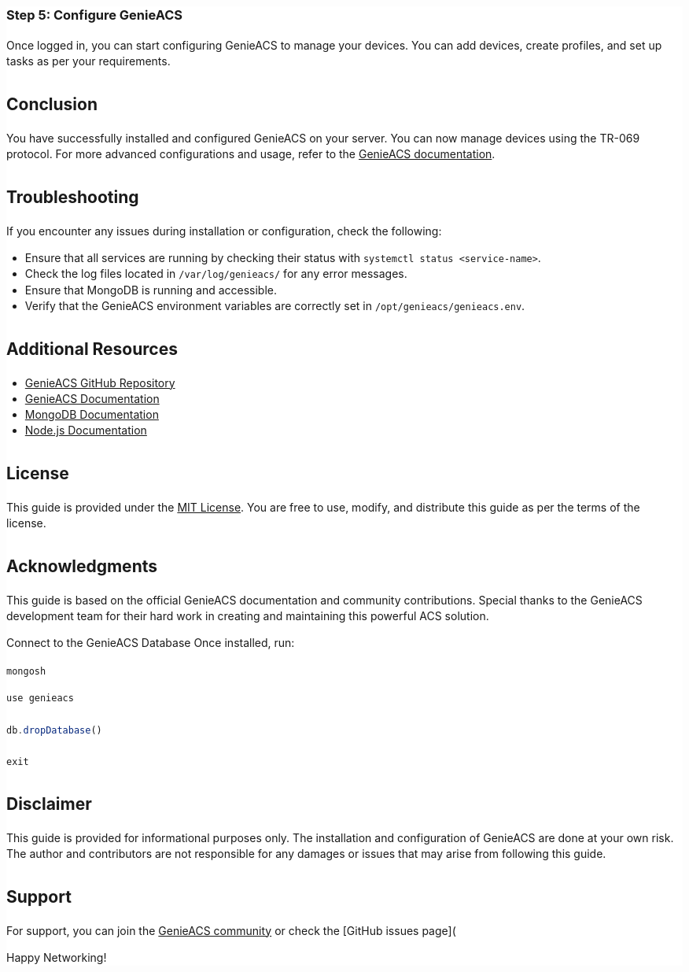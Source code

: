 ### Step 5: Configure GenieACS
Once logged in, you can start configuring GenieACS to manage your devices. You can add devices, create profiles, and set up tasks as per your requirements.
## Conclusion
You have successfully installed and configured GenieACS on your server. You can now manage devices using the TR-069 protocol. For more advanced configurations and usage, refer to the [GenieACS documentation](https://docs.genieacs.com/).
## Troubleshooting
If you encounter any issues during installation or configuration, check the following:
- Ensure that all services are running by checking their status with `systemctl status <service-name>`.
- Check the log files located in `/var/log/genieacs/` for any error messages.
- Ensure that MongoDB is running and accessible.
- Verify that the GenieACS environment variables are correctly set in `/opt/genieacs/genieacs.env`.

## Additional Resources
- [GenieACS GitHub Repository](https://github.com/genieacs/genieacs)
- [GenieACS Documentation](https://docs.genieacs.com/)
- [MongoDB Documentation](https://docs.mongodb.com/)
- [Node.js Documentation](https://nodejs.org/en/docs/)

## License
This guide is provided under the [MIT License](https://opensource.org/license/mit/). You are free to use, modify, and distribute this guide as per the terms of the license.

## Acknowledgments
This guide is based on the official GenieACS documentation and community contributions. Special thanks to the GenieACS development team for their hard work in creating and maintaining this powerful ACS solution.

Connect to the GenieACS Database
Once installed, run:

```bash
mongosh
```

```js
use genieacs

db.dropDatabase()

exit
```


## Disclaimer
This guide is provided for informational purposes only. The installation and configuration of GenieACS are done at your own risk. The author and contributors are not responsible for any damages or issues that may arise from following this guide.

## Support
For support, you can join the [GenieACS community](https://community.genieacs.com/) or check the [GitHub issues page](



Happy Networking!
